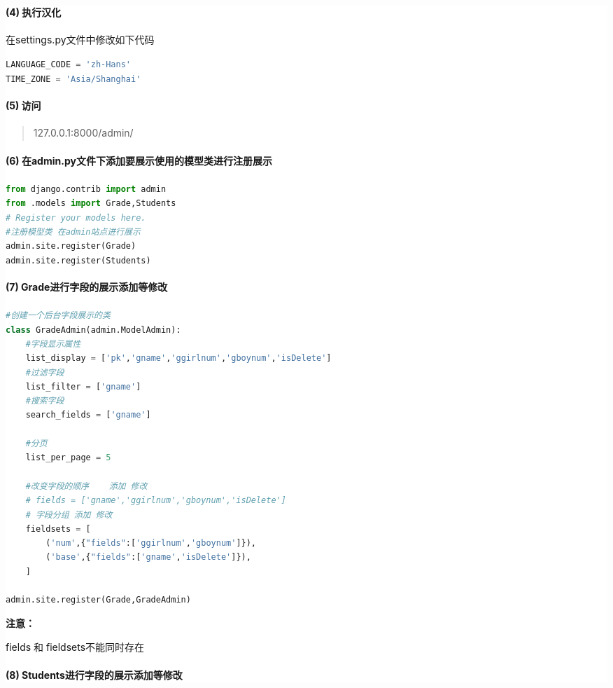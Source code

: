 #### (4) 执行汉化

在settings.py文件中修改如下代码

```python
LANGUAGE_CODE = 'zh-Hans'
TIME_ZONE = 'Asia/Shanghai'
```

#### (5) 访问

> 127.0.0.1:8000/admin/

#### (6) 在admin.py文件下添加要展示使用的模型类进行注册展示

````python
from django.contrib import admin
from .models import Grade,Students
# Register your models here.
#注册模型类 在admin站点进行展示
admin.site.register(Grade)
admin.site.register(Students)
````

#### (7) Grade进行字段的展示添加等修改

```python
#创建一个后台字段展示的类
class GradeAdmin(admin.ModelAdmin):
    #字段显示属性
    list_display = ['pk','gname','ggirlnum','gboynum','isDelete']
    #过滤字段
    list_filter = ['gname']
    #搜索字段
    search_fields = ['gname']

    #分页
    list_per_page = 5

    #改变字段的顺序    添加 修改
    # fields = ['gname','ggirlnum','gboynum','isDelete']
    # 字段分组 添加 修改
    fieldsets = [
        ('num',{"fields":['ggirlnum','gboynum']}),
        ('base',{"fields":['gname','isDelete']}),
    ]

admin.site.register(Grade,GradeAdmin)
```

**注意：**

fields 和 fieldsets不能同时存在

#### (8) Students进行字段的展示添加等修改
